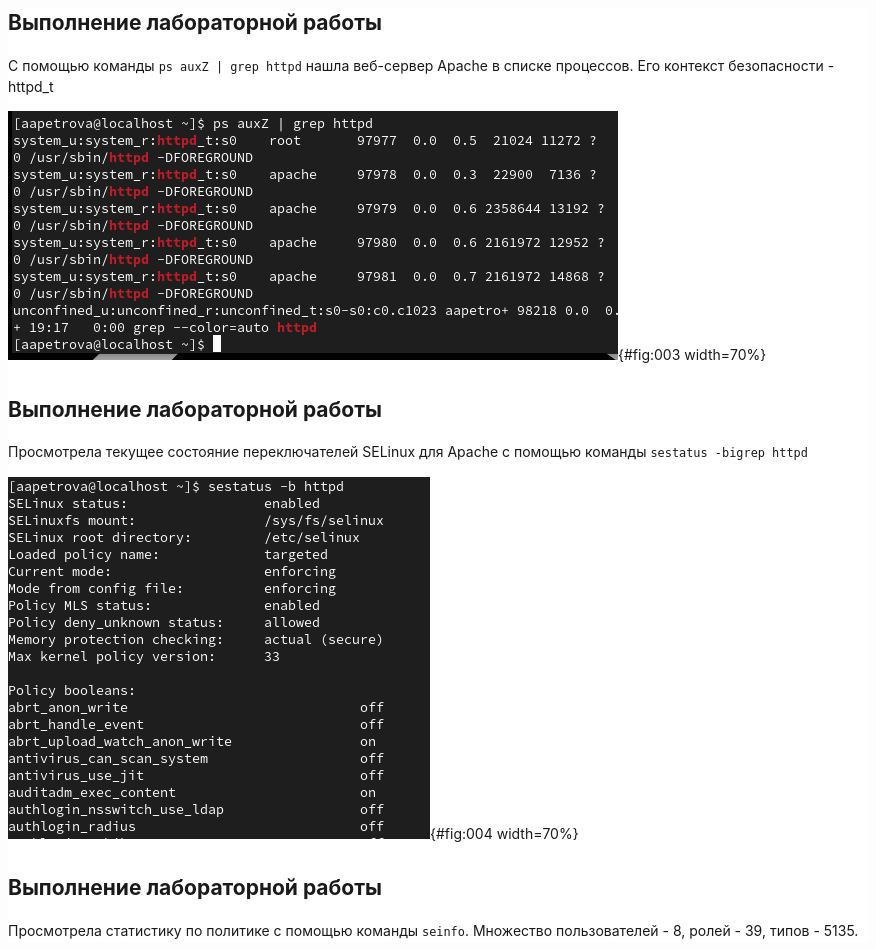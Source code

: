 ## Выполнение лабораторной работы

С помощью команды `ps auxZ | grep httpd` нашла веб-сервер Apache в списке процессов. Его контекст
безопасности - httpd_t

![Контекст безопасности Apache](image/3.png){#fig:003 width=70%}

## Выполнение лабораторной работы

Просмотрела текущее состояние переключателей SELinux для Apache с помощью команды `sestatus -bigrep httpd` 

![Состояние переключателей SELinux](image/4.png){#fig:004 width=70%}

## Выполнение лабораторной работы

Просмотрела статистику по политике с помощью команды `seinfo`. Множество пользователей - 8, ролей - 39, типов - 5135. 

